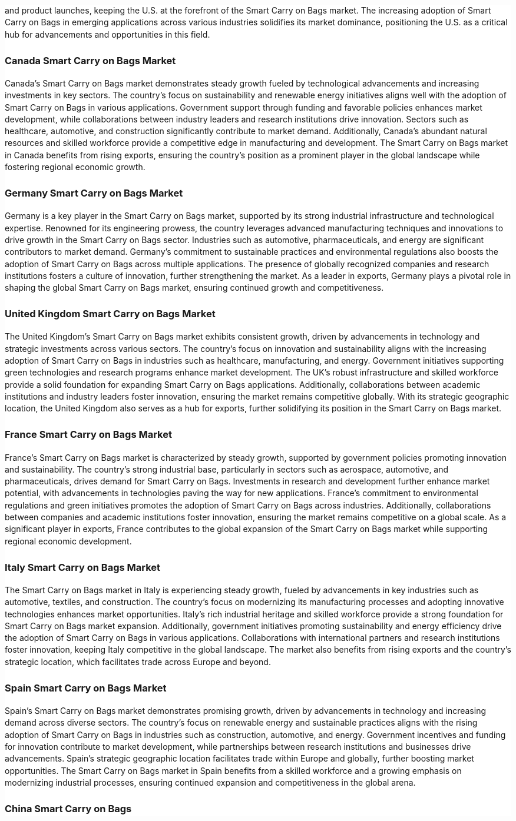 and product launches, keeping the U.S. at the forefront of the Smart Carry on Bags market. The increasing adoption of Smart Carry on Bags in emerging applications across various industries solidifies its market dominance, positioning the U.S. as a critical hub for advancements and opportunities in this field.</p><h3>Canada Smart Carry on Bags Market</h3><p>Canada&rsquo;s Smart Carry on Bags market demonstrates steady growth fueled by technological advancements and increasing investments in key sectors. The country&rsquo;s focus on sustainability and renewable energy initiatives aligns well with the adoption of Smart Carry on Bags in various applications. Government support through funding and favorable policies enhances market development, while collaborations between industry leaders and research institutions drive innovation. Sectors such as healthcare, automotive, and construction significantly contribute to market demand. Additionally, Canada&rsquo;s abundant natural resources and skilled workforce provide a competitive edge in manufacturing and development. The Smart Carry on Bags market in Canada benefits from rising exports, ensuring the country&rsquo;s position as a prominent player in the global landscape while fostering regional economic growth.</p><h3>Germany Smart Carry on Bags Market</h3><p>Germany is a key player in the Smart Carry on Bags market, supported by its strong industrial infrastructure and technological expertise. Renowned for its engineering prowess, the country leverages advanced manufacturing techniques and innovations to drive growth in the Smart Carry on Bags sector. Industries such as automotive, pharmaceuticals, and energy are significant contributors to market demand. Germany&rsquo;s commitment to sustainable practices and environmental regulations also boosts the adoption of Smart Carry on Bags across multiple applications. The presence of globally recognized companies and research institutions fosters a culture of innovation, further strengthening the market. As a leader in exports, Germany plays a pivotal role in shaping the global Smart Carry on Bags market, ensuring continued growth and competitiveness.</p><h3>United Kingdom Smart Carry on Bags Market</h3><p>The United Kingdom&rsquo;s Smart Carry on Bags market exhibits consistent growth, driven by advancements in technology and strategic investments across various sectors. The country&rsquo;s focus on innovation and sustainability aligns with the increasing adoption of Smart Carry on Bags in industries such as healthcare, manufacturing, and energy. Government initiatives supporting green technologies and research programs enhance market development. The UK&rsquo;s robust infrastructure and skilled workforce provide a solid foundation for expanding Smart Carry on Bags applications. Additionally, collaborations between academic institutions and industry leaders foster innovation, ensuring the market remains competitive globally. With its strategic geographic location, the United Kingdom also serves as a hub for exports, further solidifying its position in the Smart Carry on Bags market.</p><h3>France Smart Carry on Bags Market</h3><p>France&rsquo;s Smart Carry on Bags market is characterized by steady growth, supported by government policies promoting innovation and sustainability. The country&rsquo;s strong industrial base, particularly in sectors such as aerospace, automotive, and pharmaceuticals, drives demand for Smart Carry on Bags. Investments in research and development further enhance market potential, with advancements in technologies paving the way for new applications. France&rsquo;s commitment to environmental regulations and green initiatives promotes the adoption of Smart Carry on Bags across industries. Additionally, collaborations between companies and academic institutions foster innovation, ensuring the market remains competitive on a global scale. As a significant player in exports, France contributes to the global expansion of the Smart Carry on Bags market while supporting regional economic development.</p><h3>Italy Smart Carry on Bags Market</h3><p>The Smart Carry on Bags market in Italy is experiencing steady growth, fueled by advancements in key industries such as automotive, textiles, and construction. The country&rsquo;s focus on modernizing its manufacturing processes and adopting innovative technologies enhances market opportunities. Italy&rsquo;s rich industrial heritage and skilled workforce provide a strong foundation for Smart Carry on Bags market expansion. Additionally, government initiatives promoting sustainability and energy efficiency drive the adoption of Smart Carry on Bags in various applications. Collaborations with international partners and research institutions foster innovation, keeping Italy competitive in the global landscape. The market also benefits from rising exports and the country&rsquo;s strategic location, which facilitates trade across Europe and beyond.</p><h3>Spain Smart Carry on Bags Market</h3><p>Spain&rsquo;s Smart Carry on Bags market demonstrates promising growth, driven by advancements in technology and increasing demand across diverse sectors. The country&rsquo;s focus on renewable energy and sustainable practices aligns with the rising adoption of Smart Carry on Bags in industries such as construction, automotive, and energy. Government incentives and funding for innovation contribute to market development, while partnerships between research institutions and businesses drive advancements. Spain&rsquo;s strategic geographic location facilitates trade within Europe and globally, further boosting market opportunities. The Smart Carry on Bags market in Spain benefits from a skilled workforce and a growing emphasis on modernizing industrial processes, ensuring continued expansion and competitiveness in the global arena.</p><h3>China Smart Carry on Bags